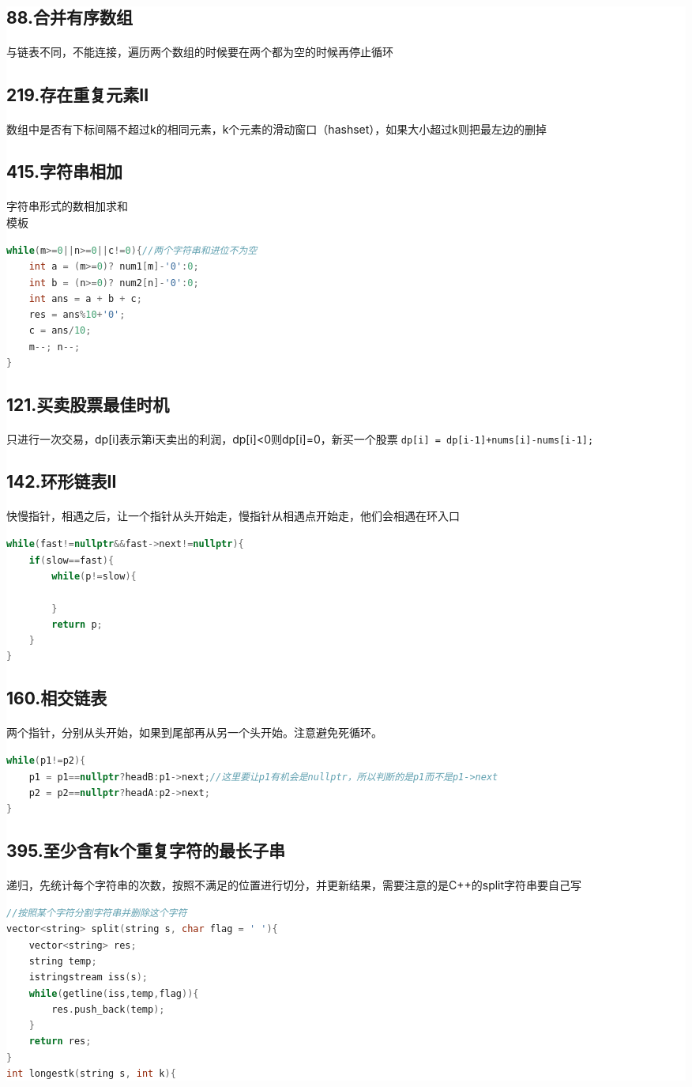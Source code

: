 ## 88.合并有序数组
与链表不同，不能连接，遍历两个数组的时候要在两个都为空的时候再停止循环

## 219.存在重复元素II
数组中是否有下标间隔不超过k的相同元素，k个元素的滑动窗口（hashset），如果大小超过k则把最左边的删掉

## 415.字符串相加
字符串形式的数相加求和\
模板
```c++
while(m>=0||n>=0||c!=0){//两个字符串和进位不为空
    int a = (m>=0)? num1[m]-'0':0;
    int b = (n>=0)? num2[n]-'0':0;
    int ans = a + b + c;
    res = ans%10+'0';
    c = ans/10;
    m--; n--;
}
```

## 121.买卖股票最佳时机
只进行一次交易，dp[i]表示第i天卖出的利润，dp[i]<0则dp[i]=0，新买一个股票
`dp[i] = dp[i-1]+nums[i]-nums[i-1];`

## 142.环形链表II
快慢指针，相遇之后，让一个指针从头开始走，慢指针从相遇点开始走，他们会相遇在环入口
```c++
while(fast!=nullptr&&fast->next!=nullptr){
    if(slow==fast){
        while(p!=slow){

        }
        return p;
    }
}
```

## 160.相交链表
两个指针，分别从头开始，如果到尾部再从另一个头开始。注意避免死循环。
```c++
while(p1!=p2){
    p1 = p1==nullptr?headB:p1->next;//这里要让p1有机会是nullptr，所以判断的是p1而不是p1->next
    p2 = p2==nullptr?headA:p2->next;
}
```

## 395.至少含有k个重复字符的最长子串
递归，先统计每个字符串的次数，按照不满足的位置进行切分，并更新结果，需要注意的是C++的split字符串要自己写
```c++
//按照某个字符分割字符串并删除这个字符
vector<string> split(string s, char flag = ' '){
    vector<string> res;
    string temp;
    istringstream iss(s);
    while(getline(iss,temp,flag)){
        res.push_back(temp);
    }
    return res;
}
int longestk(string s, int k){
```